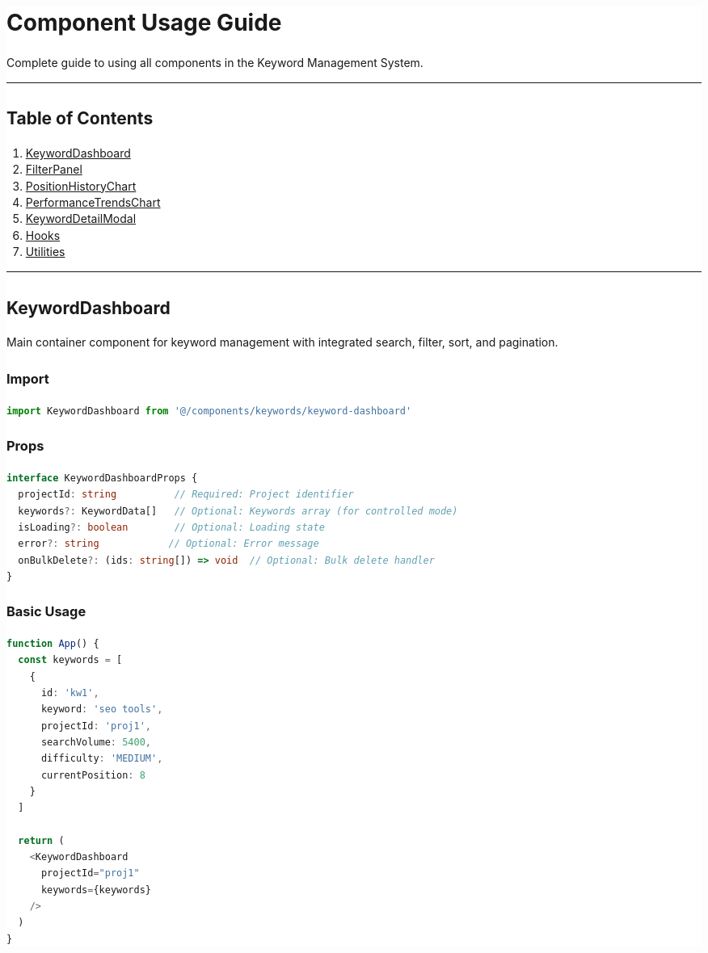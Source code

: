 # Component Usage Guide

Complete guide to using all components in the Keyword Management System.

---

## Table of Contents

1. [KeywordDashboard](#keyworddashboard)
2. [FilterPanel](#filterpanel)
3. [PositionHistoryChart](#positionhistorychart)
4. [PerformanceTrendsChart](#performancetrendschart)
5. [KeywordDetailModal](#keyworddetailmodal)
6. [Hooks](#hooks)
7. [Utilities](#utilities)

---

## KeywordDashboard

Main container component for keyword management with integrated search, filter, sort, and pagination.

### Import

```typescript
import KeywordDashboard from '@/components/keywords/keyword-dashboard'
```

### Props

```typescript
interface KeywordDashboardProps {
  projectId: string          // Required: Project identifier
  keywords?: KeywordData[]   // Optional: Keywords array (for controlled mode)
  isLoading?: boolean        // Optional: Loading state
  error?: string            // Optional: Error message
  onBulkDelete?: (ids: string[]) => void  // Optional: Bulk delete handler
}
```

### Basic Usage

```typescript
function App() {
  const keywords = [
    {
      id: 'kw1',
      keyword: 'seo tools',
      projectId: 'proj1',
      searchVolume: 5400,
      difficulty: 'MEDIUM',
      currentPosition: 8
    }
  ]

  return (
    <KeywordDashboard
      projectId="proj1"
      keywords={keywords}
    />
  )
}
```
